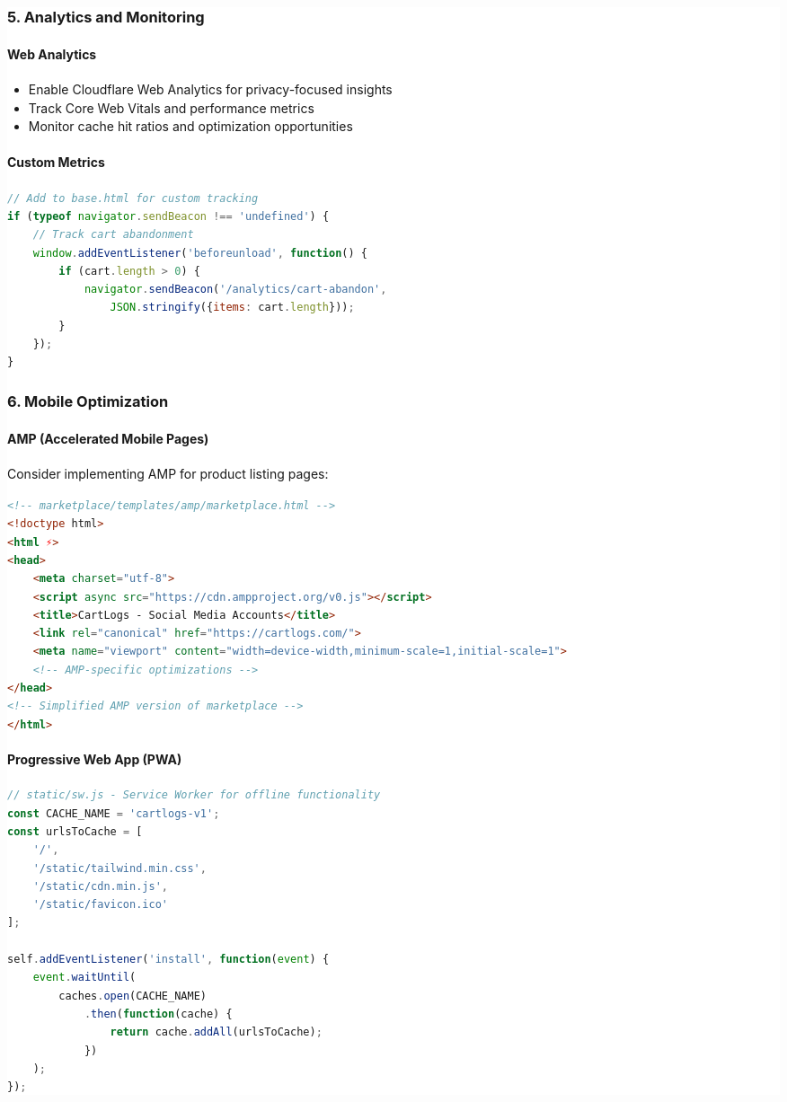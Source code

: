 ### 5. Analytics and Monitoring

#### Web Analytics
- Enable Cloudflare Web Analytics for privacy-focused insights
- Track Core Web Vitals and performance metrics
- Monitor cache hit ratios and optimization opportunities

#### Custom Metrics
```javascript
// Add to base.html for custom tracking
if (typeof navigator.sendBeacon !== 'undefined') {
    // Track cart abandonment
    window.addEventListener('beforeunload', function() {
        if (cart.length > 0) {
            navigator.sendBeacon('/analytics/cart-abandon', 
                JSON.stringify({items: cart.length}));
        }
    });
}
```

### 6. Mobile Optimization

#### AMP (Accelerated Mobile Pages)
Consider implementing AMP for product listing pages:
```html
<!-- marketplace/templates/amp/marketplace.html -->
<!doctype html>
<html ⚡>
<head>
    <meta charset="utf-8">
    <script async src="https://cdn.ampproject.org/v0.js"></script>
    <title>CartLogs - Social Media Accounts</title>
    <link rel="canonical" href="https://cartlogs.com/">
    <meta name="viewport" content="width=device-width,minimum-scale=1,initial-scale=1">
    <!-- AMP-specific optimizations -->
</head>
<!-- Simplified AMP version of marketplace -->
</html>
```

#### Progressive Web App (PWA)
```javascript
// static/sw.js - Service Worker for offline functionality
const CACHE_NAME = 'cartlogs-v1';
const urlsToCache = [
    '/',
    '/static/tailwind.min.css',
    '/static/cdn.min.js',
    '/static/favicon.ico'
];

self.addEventListener('install', function(event) {
    event.waitUntil(
        caches.open(CACHE_NAME)
            .then(function(cache) {
                return cache.addAll(urlsToCache);
            })
    );
});
```
